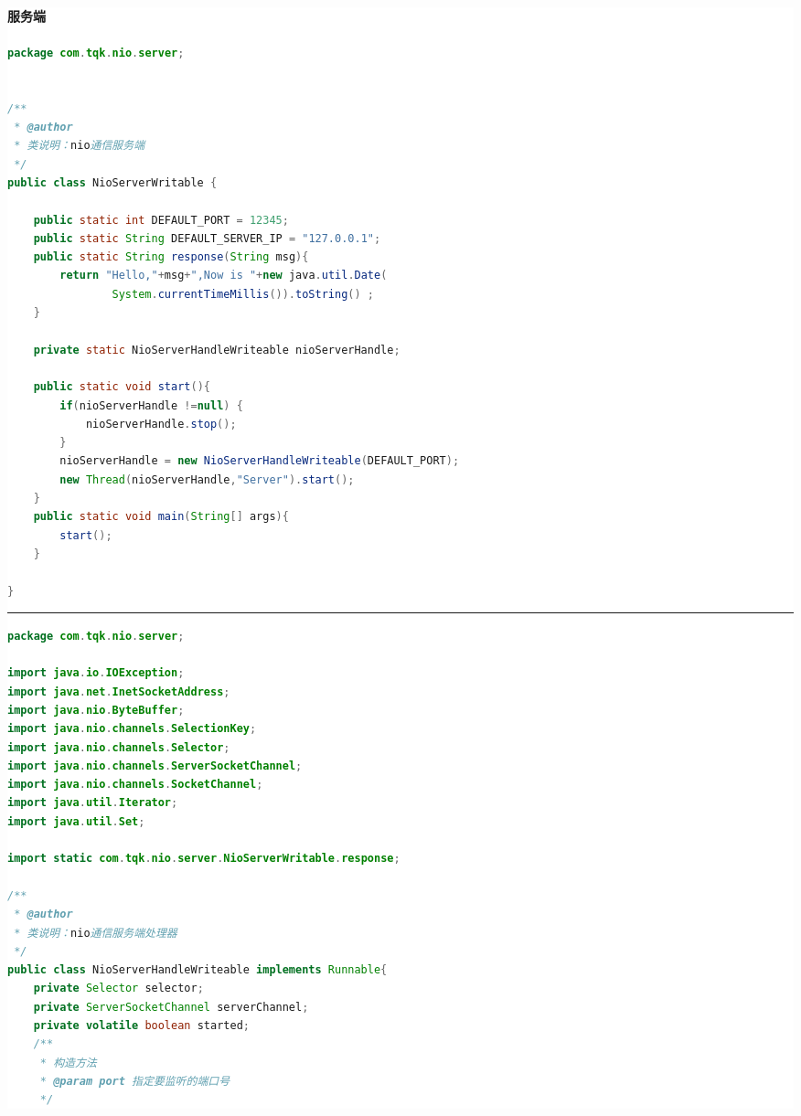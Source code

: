 
#### 服务端

```java
package com.tqk.nio.server;


/**
 * @author
 * 类说明：nio通信服务端
 */
public class NioServerWritable {

    public static int DEFAULT_PORT = 12345;
    public static String DEFAULT_SERVER_IP = "127.0.0.1";
    public static String response(String msg){
        return "Hello,"+msg+",Now is "+new java.util.Date(
                System.currentTimeMillis()).toString() ;
    }

    private static NioServerHandleWriteable nioServerHandle;

    public static void start(){
        if(nioServerHandle !=null) {
            nioServerHandle.stop();
        }
        nioServerHandle = new NioServerHandleWriteable(DEFAULT_PORT);
        new Thread(nioServerHandle,"Server").start();
    }
    public static void main(String[] args){
        start();
    }

}

```
----------------

```java
package com.tqk.nio.server;

import java.io.IOException;
import java.net.InetSocketAddress;
import java.nio.ByteBuffer;
import java.nio.channels.SelectionKey;
import java.nio.channels.Selector;
import java.nio.channels.ServerSocketChannel;
import java.nio.channels.SocketChannel;
import java.util.Iterator;
import java.util.Set;

import static com.tqk.nio.server.NioServerWritable.response;

/**
 * @author 
 * 类说明：nio通信服务端处理器
 */
public class NioServerHandleWriteable implements Runnable{
    private Selector selector;
    private ServerSocketChannel serverChannel;
    private volatile boolean started;
    /**
     * 构造方法
     * @param port 指定要监听的端口号
     */
```